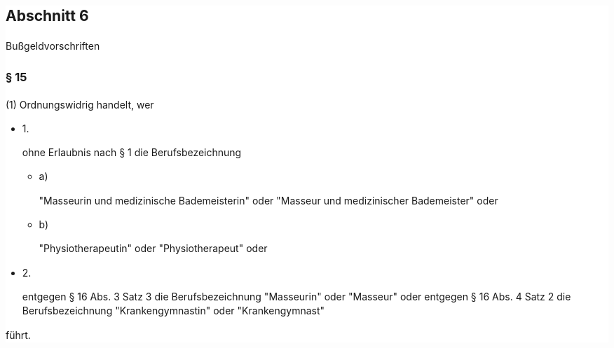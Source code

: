 </div>

</div>

<span id="BJNR108400994BJNG000600307.html"></span>

## Abschnitt 6  
Bußgeldvorschriften

<span id="BJNR108400994BJNE002301320.html"></span>

### § 15  

<div>

<div class="jnhtml">

<div>

<div class="jurAbsatz">

(1) Ordnungswidrig handelt, wer

  - 1\.
    
    <div style="">
    
    ohne Erlaubnis nach § 1 die Berufsbezeichnung
    
      - a)
        
        <div style="">
        
        "Masseurin und medizinische Bademeisterin" oder "Masseur und
        medizinischer Bademeister" oder
        
        </div>
    
      - b)
        
        <div style="">
        
        "Physiotherapeutin" oder "Physiotherapeut" oder
        
        </div>
    
    </div>

  - 2\.
    
    <div style="">
    
    entgegen § 16 Abs. 3 Satz 3 die Berufsbezeichnung "Masseurin" oder
    "Masseur" oder entgegen § 16 Abs. 4 Satz 2 die Berufsbezeichnung
    "Krankengymnastin" oder "Krankengymnast"
    
    </div>

führt.

</div>
